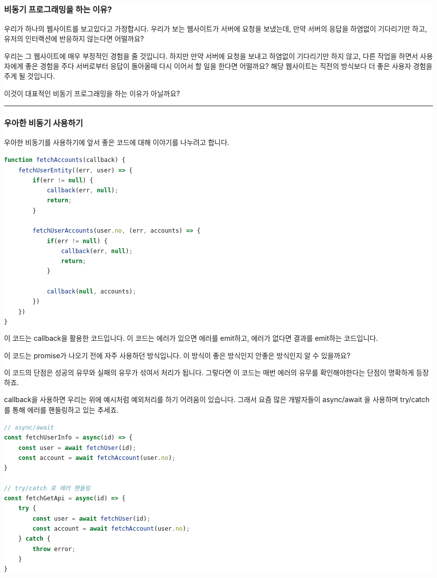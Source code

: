 
### 비동기 프로그래밍을 하는 이유?

우리가 하나의 웹사이트를 보고있다고 가정합시다. 우리가 보는 웹사이트가 서버에 요청을 보냈는데, 만약 서버의 응답을 하염없이 기다리기만 하고, 유저의 인터랙션에 반응하지 않는다면 어떨까요?

우리는 그 웹사이트에 매우 부정적인 경험을 줄 것입니다. 하지만 만약 서버에 요청을 보내고 하염없이 기다리기만 하지 않고, 다른 작업을 하면서 사용자에게 좋은 경험을 주다 서버로부터 응답이 돌아올때 다시 이어서 할 일을 한다면 어떨까요? 해당 웹사이트는 직전의 방식보다 더 좋은 사용자 경험을 주게 될 것입니다.

이것이 대표적인 비동기 프로그래밍을 하는 이유가 아닐까요? 

---

### 우아한 비동기 사용하기

우아한 비동기를 사용하기에 앞서 좋은 코드에 대해 이야기를 나누려고 합니다.

```javascript
function fetchAccounts(callback) {
    fetchUserEntity((err, user) => {
        if(err != null) {
            callback(err, null);
            return;
        }

        fetchUserAccounts(user.no, (err, accounts) => {
            if(err != null) {
                callback(err, null);
                return;
            }

            callback(null, accounts);
        })
    })
}
```

이 코드는 callback을 활용한 코드입니다. 이 코드는 에러가 있으면 에러를 emit하고, 에러가 없다면 결과를 emit하는 코드입니다.

이 코드는 promise가 나오기 전에 자주 사용하던 방식입니다. 이 방식이 좋은 방식인지 안좋은 방식인지 알 수 있을까요? 

이 코드의 단점은 성공의 유무와 실패의 유무가 섞여서 처리가 됩니다. 그렇다면 이 코드는 매번 에러의 유무를 확인해야한다는 단점이 명확하게 등장하죠.

callback을 사용하면 우리는 위에 예시처럼 예외처리를 하기 어려움이 있습니다. 그래서 요즘 많은 개발자들이 async/await 을 사용하며 try/catch 를 통해 에러를 핸들링하고 있는 추세죠.

```javascript
// async/await
const fetchUserInfo = async(id) => {
	const user = await fetchUser(id);
    const account = await fetchAccount(user.no);
}

// try/catch 로 에러 핸들링
const fetchGetApi = async(id) => {
	try {
        const user = await fetchUser(id);
        const account = await fetchAccount(user.no);
	} catch {
		throw error;
	}
}
```
